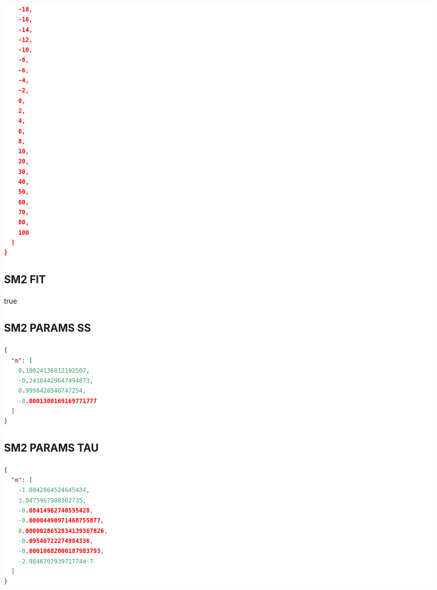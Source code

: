 ```json
    -18,
    -16,
    -14,
    -12,
    -10,
    -8,
    -6,
    -4,
    -2,
    0,
    2,
    4,
    6,
    8,
    10,
    20,
    30,
    40,
    50,
    60,
    70,
    80,
    100
  ]
}
```

## SM2 FIT

true

## SM2 PARAMS SS

```json
{
  "m": [
    0.18024136012192507,
    -0.24164429647494873,
    0.9998428546747254,
    -0.0001300169169771777
  ]
}
```

## SM2 PARAMS TAU

```json
{
  "m": [
    -1.8042864524645434,
    3.0475967988302735,
    -0.08414962740555428,
    -0.00004490971468755877,
    0.0000028652834139367826,
    -0.09546722274984336,
    -0.00010682000187983793,
    -2.984670793971774e-7
  ]
}
```
